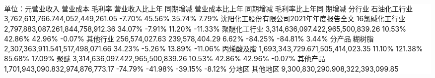 单位：元营业收入
营业成本
毛利率
营业收入比上年
同期增减
营业成本比上年
同期增减
毛利率比上年同
期增减
分行业
石油化工行业
3,762,613,766.744,052,449,261.05
-7.70%
45.56%
35.74%
7.79%
沈阳化工股份有限公司2021年年度报告全文
16氯碱化工行业
2,797,883,087.261,844,758,912.36
34.07%
-7.91%
11.20%
-11.33%
聚醚化工行业
3,314,636,097.422,965,500,839.26
10.53%
42.86%
42.96%
-0.07%
其他行业
256,574,027.63
239,578,404.29
6.62%
-84.25%
-84.81%
3.44%
分产品
糊树脂
2,307,363,911.541,517,498,071.66
34.23%
-5.26%
13.89%
-11.06%
丙烯酸及脂
1,693,343,729.671,505,414,023.35
11.10%
121.38%
85.68%
17.09%
聚醚
3,314,636,097.422,965,500,839.26
10.53%
42.86%
42.96%
-0.07%
其他产品
1,701,943,090.832,974,876,773.17
-74.79%
-41.98%
-39.15%
-8.12%
分地区
其他地区
9,300,830,290.908,322,393,099.85